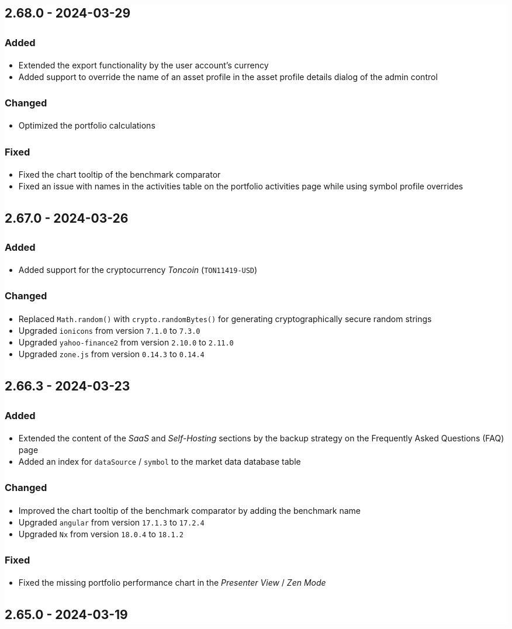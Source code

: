 ## 2.68.0 - 2024-03-29

### Added

- Extended the export functionality by the user account’s currency
- Added support to override the name of an asset profile in the asset profile details dialog of the admin control

### Changed

- Optimized the portfolio calculations

### Fixed

- Fixed the chart tooltip of the benchmark comparator
- Fixed an issue with names in the activities table on the portfolio activities page while using symbol profile overrides

## 2.67.0 - 2024-03-26

### Added

- Added support for the cryptocurrency _Toncoin_ (`TON11419-USD`)

### Changed

- Replaced `Math.random()` with `crypto.randomBytes()` for generating cryptographically secure random strings
- Upgraded `ionicons` from version `7.1.0` to `7.3.0`
- Upgraded `yahoo-finance2` from version `2.10.0` to `2.11.0`
- Upgraded `zone.js` from version `0.14.3` to `0.14.4`

## 2.66.3 - 2024-03-23

### Added

- Extended the content of the _SaaS_ and _Self-Hosting_ sections by the backup strategy on the Frequently Asked Questions (FAQ) page
- Added an index for `dataSource` / `symbol` to the market data database table

### Changed

- Improved the chart tooltip of the benchmark comparator by adding the benchmark name
- Upgraded `angular` from version `17.1.3` to `17.2.4`
- Upgraded `Nx` from version `18.0.4` to `18.1.2`

### Fixed

- Fixed the missing portfolio performance chart in the _Presenter View_ / _Zen Mode_

## 2.65.0 - 2024-03-19
